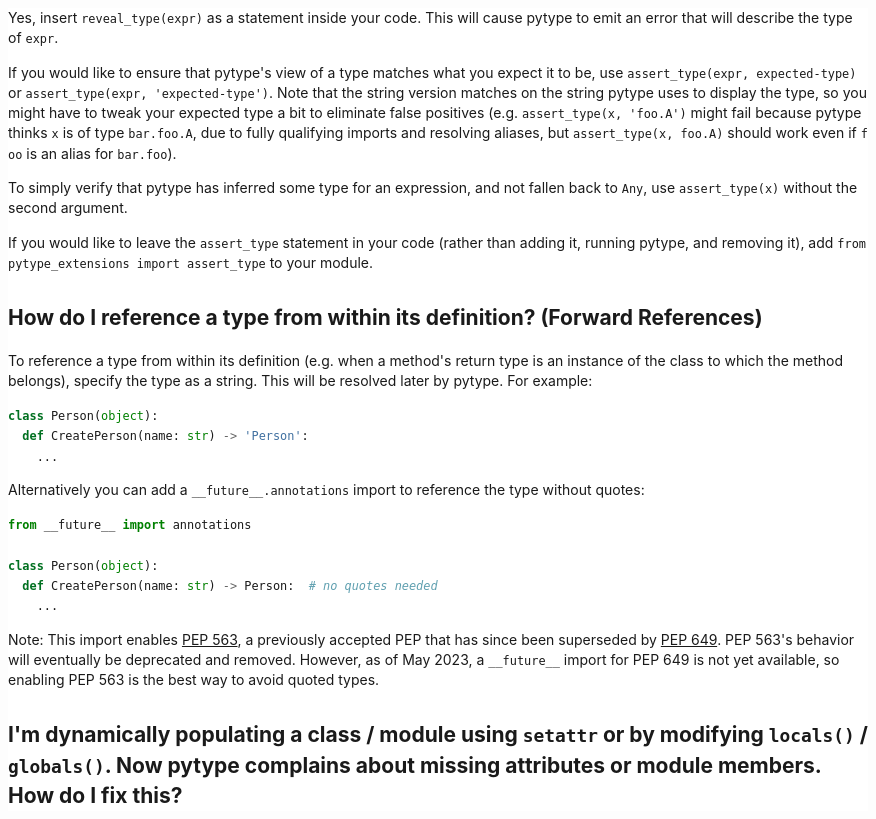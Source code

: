Yes, insert `reveal_type(expr)` as a statement inside your code. This will cause
pytype to emit an error that will describe the type of `expr`.

If you would like to ensure that pytype's view of a type matches what you expect
it to be, use `assert_type(expr, expected-type)` or `assert_type(expr,
'expected-type')`. Note that the string version matches on the string pytype uses
to display the type, so you might have to tweak your expected type a bit to
eliminate false positives (e.g. `assert_type(x, 'foo.A')` might fail because
pytype thinks `x` is of type `bar.foo.A`, due to fully qualifying imports and
resolving aliases, but `assert_type(x, foo.A)` should work even if `foo` is
an alias for `bar.foo`).

To simply verify that pytype has inferred some type for an expression, and not
fallen back to `Any`, use `assert_type(x)` without the second argument.

If you would like to leave the `assert_type` statement in your code (rather than
adding it, running pytype, and removing it), add `from pytype_extensions import
assert_type` to your module.

## How do I reference a type from within its definition? (Forward References)

To reference a type from within its definition (e.g. when a method's return type
is an instance of the class to which the method belongs), specify the type as a
string. This will be resolved later by pytype. For example:

```python
class Person(object):
  def CreatePerson(name: str) -> 'Person':
    ...
```

Alternatively you can add a `__future__.annotations` import to reference the
type without quotes:

```python
from __future__ import annotations

class Person(object):
  def CreatePerson(name: str) -> Person:  # no quotes needed
    ...
```

Note: This import enables [PEP 563](https://www.python.org/dev/peps/pep-0563/),
a previously accepted PEP that has since been superseded by
[PEP 649](https://peps.python.org/pep-0649/). PEP 563's behavior will eventually
be deprecated and removed. However, as of May 2023, a `__future__` import for
PEP 649 is not yet available, so enabling PEP 563 is the best way to avoid
quoted types.

## I'm dynamically populating a class / module using `setattr` or by modifying `locals()` / `globals()`. Now pytype complains about missing attributes or module members. How do I fix this?
